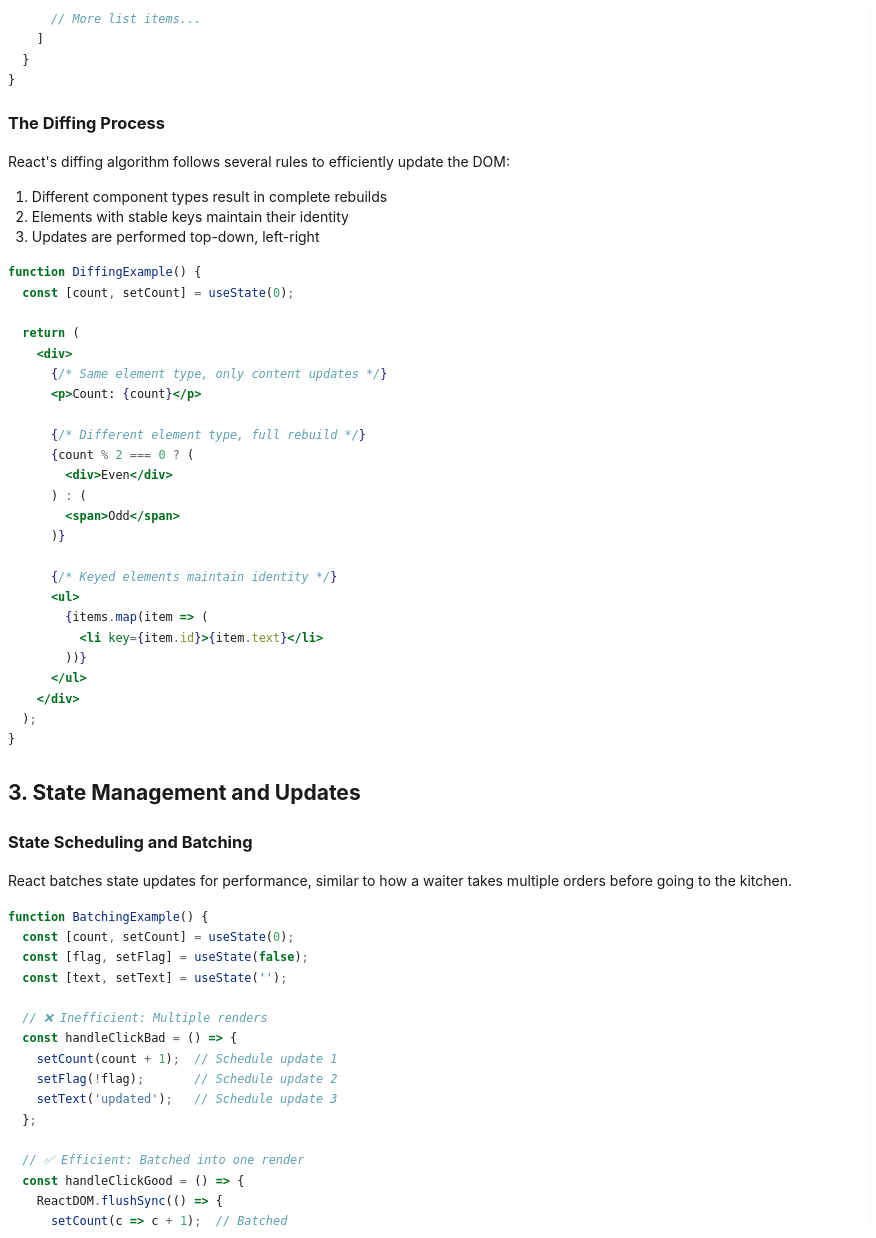 ```jsx
      // More list items...
    ]
  }
}
```

### The Diffing Process

React's diffing algorithm follows several rules to efficiently update the DOM:

1. Different component types result in complete rebuilds
2. Elements with stable keys maintain their identity
3. Updates are performed top-down, left-right

```jsx
function DiffingExample() {
  const [count, setCount] = useState(0);
  
  return (
    <div>
      {/* Same element type, only content updates */}
      <p>Count: {count}</p>
      
      {/* Different element type, full rebuild */}
      {count % 2 === 0 ? (
        <div>Even</div>
      ) : (
        <span>Odd</span>
      )}
      
      {/* Keyed elements maintain identity */}
      <ul>
        {items.map(item => (
          <li key={item.id}>{item.text}</li>
        ))}
      </ul>
    </div>
  );
}
```

## 3. State Management and Updates

### State Scheduling and Batching

React batches state updates for performance, similar to how a waiter takes multiple orders before going to the kitchen.

```jsx
function BatchingExample() {
  const [count, setCount] = useState(0);
  const [flag, setFlag] = useState(false);
  const [text, setText] = useState('');

  // ❌ Inefficient: Multiple renders
  const handleClickBad = () => {
    setCount(count + 1);  // Schedule update 1
    setFlag(!flag);       // Schedule update 2
    setText('updated');   // Schedule update 3
  };

  // ✅ Efficient: Batched into one render
  const handleClickGood = () => {
    ReactDOM.flushSync(() => {
      setCount(c => c + 1);  // Batched
```